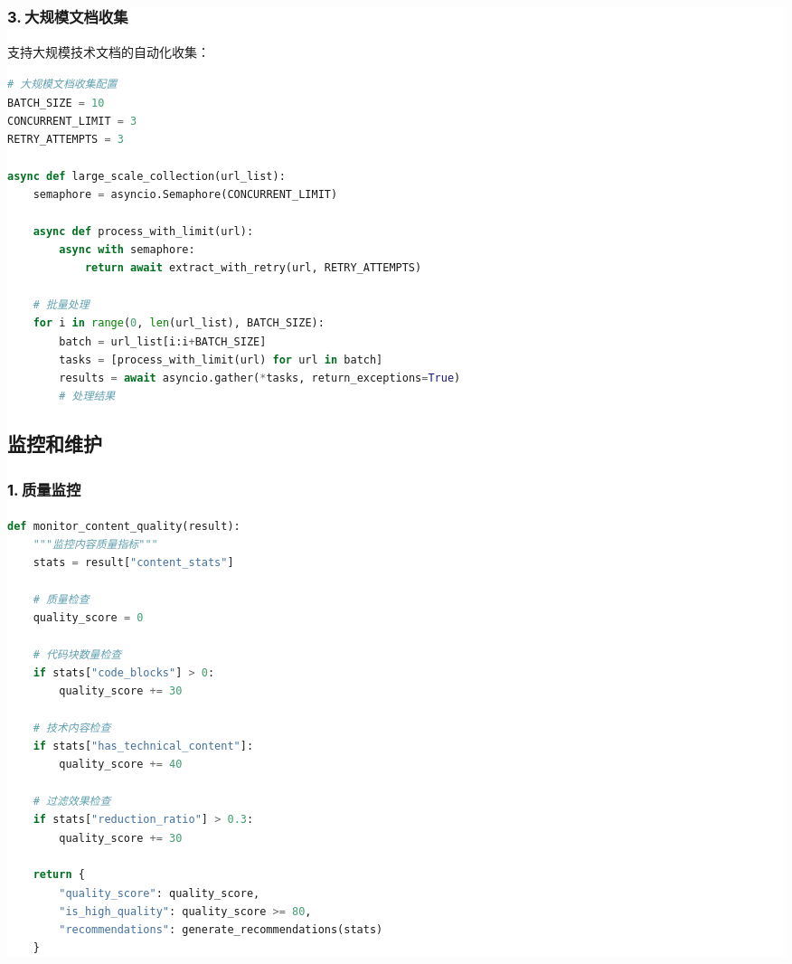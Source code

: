 ### 3. 大规模文档收集

支持大规模技术文档的自动化收集：

```python
# 大规模文档收集配置
BATCH_SIZE = 10
CONCURRENT_LIMIT = 3
RETRY_ATTEMPTS = 3

async def large_scale_collection(url_list):
    semaphore = asyncio.Semaphore(CONCURRENT_LIMIT)

    async def process_with_limit(url):
        async with semaphore:
            return await extract_with_retry(url, RETRY_ATTEMPTS)

    # 批量处理
    for i in range(0, len(url_list), BATCH_SIZE):
        batch = url_list[i:i+BATCH_SIZE]
        tasks = [process_with_limit(url) for url in batch]
        results = await asyncio.gather(*tasks, return_exceptions=True)
        # 处理结果
```

## 监控和维护

### 1. 质量监控

```python
def monitor_content_quality(result):
    """监控内容质量指标"""
    stats = result["content_stats"]

    # 质量检查
    quality_score = 0

    # 代码块数量检查
    if stats["code_blocks"] > 0:
        quality_score += 30

    # 技术内容检查
    if stats["has_technical_content"]:
        quality_score += 40

    # 过滤效果检查
    if stats["reduction_ratio"] > 0.3:
        quality_score += 30

    return {
        "quality_score": quality_score,
        "is_high_quality": quality_score >= 80,
        "recommendations": generate_recommendations(stats)
    }
```
